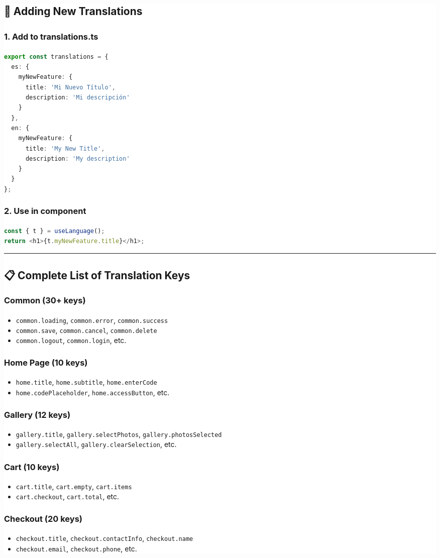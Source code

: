
## 🎨 Adding New Translations

### 1. Add to translations.ts
```typescript
export const translations = {
  es: {
    myNewFeature: {
      title: 'Mi Nuevo Título',
      description: 'Mi descripción'
    }
  },
  en: {
    myNewFeature: {
      title: 'My New Title',
      description: 'My description'
    }
  }
};
```

### 2. Use in component
```typescript
const { t } = useLanguage();
return <h1>{t.myNewFeature.title}</h1>;
```

---

## 📋 Complete List of Translation Keys

### Common (30+ keys)
- `common.loading`, `common.error`, `common.success`
- `common.save`, `common.cancel`, `common.delete`
- `common.logout`, `common.login`, etc.

### Home Page (10 keys)
- `home.title`, `home.subtitle`, `home.enterCode`
- `home.codePlaceholder`, `home.accessButton`, etc.

### Gallery (12 keys)
- `gallery.title`, `gallery.selectPhotos`, `gallery.photosSelected`
- `gallery.selectAll`, `gallery.clearSelection`, etc.

### Cart (10 keys)
- `cart.title`, `cart.empty`, `cart.items`
- `cart.checkout`, `cart.total`, etc.

### Checkout (20 keys)
- `checkout.title`, `checkout.contactInfo`, `checkout.name`
- `checkout.email`, `checkout.phone`, etc.

